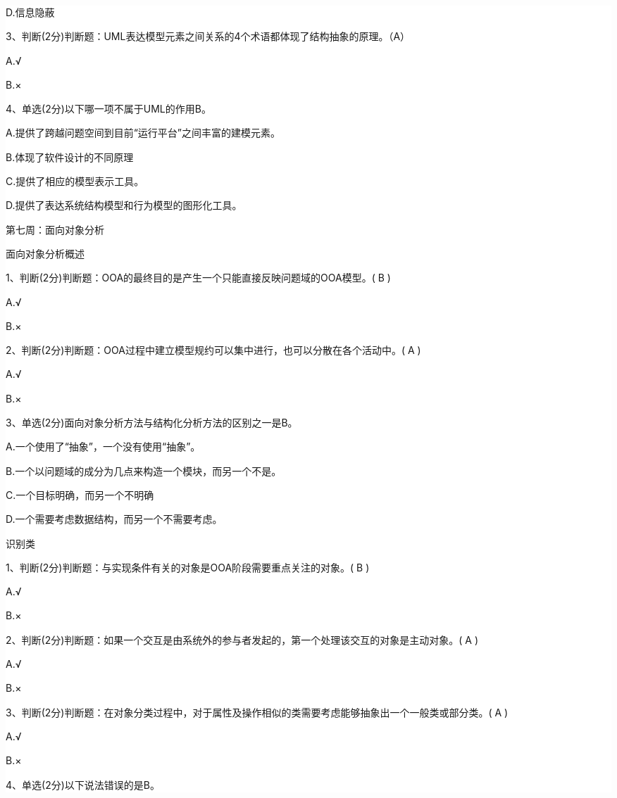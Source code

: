 D.信息隐蔽
  
3、判断(2分)判断题：UML表达模型元素之间关系的4个术语都体现了结构抽象的原理。（A）
  
A.√
  
B.×
  
4、单选(2分)以下哪一项不属于UML的作用B。
  
A.提供了跨越问题空间到目前“运行平台”之间丰富的建模元素。
  
B.体现了软件设计的不同原理
  
C.提供了相应的模型表示工具。
  
D.提供了表达系统结构模型和行为模型的图形化工具。
  
第七周：面向对象分析
  
面向对象分析概述
  
1、判断(2分)判断题：OOA的最终目的是产生一个只能直接反映问题域的OOA模型。( B )
  
A.√
  
B.×
  
2、判断(2分)判断题：OOA过程中建立模型规约可以集中进行，也可以分散在各个活动中。( A )
  
A.√
  
B.×
  
3、单选(2分)面向对象分析方法与结构化分析方法的区别之一是B。
  
A.一个使用了“抽象”，一个没有使用“抽象”。
  
B.一个以问题域的成分为几点来构造一个模块，而另一个不是。
  
C.一个目标明确，而另一个不明确
  
D.一个需要考虑数据结构，而另一个不需要考虑。
  
识别类
  
1、判断(2分)判断题：与实现条件有关的对象是OOA阶段需要重点关注的对象。( B )
  
A.√
  
B.×
  
2、判断(2分)判断题：如果一个交互是由系统外的参与者发起的，第一个处理该交互的对象是主动对象。( A )
  
A.√
  
B.×
  
3、判断(2分)判断题：在对象分类过程中，对于属性及操作相似的类需要考虑能够抽象出一个一般类或部分类。( A )
  
A.√
  
B.×
  
4、单选(2分)以下说法错误的是B。
  